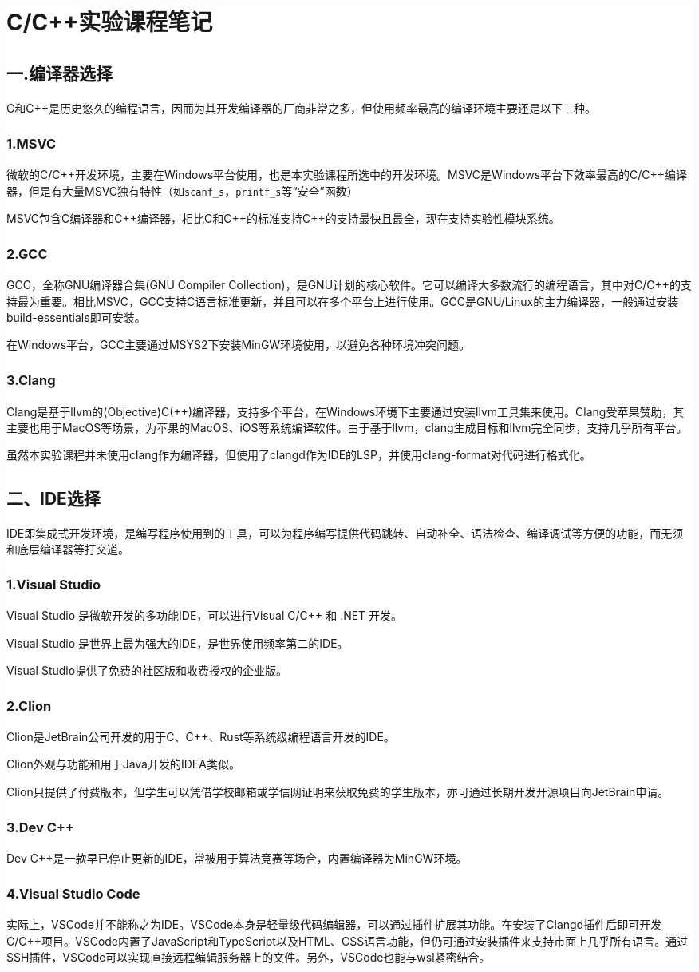 # C/C++实验课程笔记

## 一.编译器选择

C和C++是历史悠久的编程语言，因而为其开发编译器的厂商非常之多，但使用频率最高的编译环境主要还是以下三种。

### 1.MSVC

微软的C/C++开发环境，主要在Windows平台使用，也是本实验课程所选中的开发环境。MSVC是Windows平台下效率最高的C/C++编译器，但是有大量MSVC独有特性（如`scanf_s`，`printf_s`等“安全”函数）

MSVC包含C编译器和C++编译器，相比C和C++的标准支持C++的支持最快且最全，现在支持实验性模块系统。

### 2.GCC

GCC，全称GNU编译器合集(GNU Compiler Collection)，是GNU计划的核心软件。它可以编译大多数流行的编程语言，其中对C/C++的支持最为重要。相比MSVC，GCC支持C语言标准更新，并且可以在多个平台上进行使用。GCC是GNU/Linux的主力编译器，一般通过安装build-essentials即可安装。

在Windows平台，GCC主要通过MSYS2下安装MinGW环境使用，以避免各种环境冲突问题。

### 3.Clang

Clang是基于llvm的(Objective)C(++)编译器，支持多个平台，在Windows环境下主要通过安装llvm工具集来使用。Clang受苹果赞助，其主要也用于MacOS等场景，为苹果的MacOS、iOS等系统编译软件。由于基于llvm，clang生成目标和llvm完全同步，支持几乎所有平台。

虽然本实验课程并未使用clang作为编译器，但使用了clangd作为IDE的LSP，并使用clang-format对代码进行格式化。

## 二、IDE选择

IDE即集成式开发环境，是编写程序使用到的工具，可以为程序编写提供代码跳转、自动补全、语法检查、编译调试等方便的功能，而无须和底层编译器等打交道。

### 1.Visual Studio

Visual Studio 是微软开发的多功能IDE，可以进行Visual  C/C++ 和 .NET 开发。

Visual Studio 是世界上最为强大的IDE，是世界使用频率第二的IDE。

Visual Studio提供了免费的社区版和收费授权的企业版。

### 2.Clion

Clion是JetBrain公司开发的用于C、C++、Rust等系统级编程语言开发的IDE。

Clion外观与功能和用于Java开发的IDEA类似。

Clion只提供了付费版本，但学生可以凭借学校邮箱或学信网证明来获取免费的学生版本，亦可通过长期开发开源项目向JetBrain申请。

### 3.Dev C++

Dev C++是一款早已停止更新的IDE，常被用于算法竞赛等场合，内置编译器为MinGW环境。

### 4.Visual Studio Code

实际上，VSCode并不能称之为IDE。VSCode本身是轻量级代码编辑器，可以通过插件扩展其功能。在安装了Clangd插件后即可开发C/C++项目。VSCode内置了JavaScript和TypeScript以及HTML、CSS语言功能，但仍可通过安装插件来支持市面上几乎所有语言。通过SSH插件，VSCode可以实现直接远程编辑服务器上的文件。另外，VSCode也能与wsl紧密结合。
